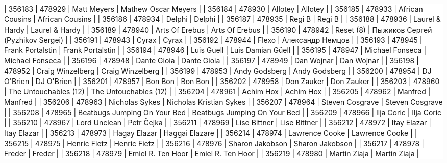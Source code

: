 | 356183 | 478929 | Matt Meyers | Mathew Oscar Meyers |
| 356184 | 478930 | Allotey | Allotey |
| 356185 | 478933 | African Cousins | African Cousins |
| 356186 | 478934 | Delphi | Delphi |
| 356187 | 478935 | Regi B | Regi B |
| 356188 | 478936 | Laurel & Hardy | Laurel & Hardy |
| 356189 | 478940 | Arts Of Erebus | Arts Of Erebus |
| 356190 | 478942 | Reset (8) | Пыжиков Сергей (Pyzhikov Sergei) |
| 356191 | 478943 | Cyrax | Cyrax |
| 356192 | 478944 | Flexo | Александр Немцов |
| 356193 | 478945 | Frank Portalstin | Frank Portalstin |
| 356194 | 478946 | Luis Guell | Luis Damian Güell |
| 356195 | 478947 | Michael Fonseca | Michael Fonseca |
| 356196 | 478948 | Dante Gioia | Dante Gioia |
| 356197 | 478949 | Dan Wojnar | Dan Wojnar |
| 356198 | 478952 | Craig Winzelberg | Craig Winzelberg |
| 356199 | 478953 | Andy Godsberg | Andy Godsberg |
| 356200 | 478954 | DJ O'Brien | DJ O'Brien |
| 356201 | 478957 | Bon Bon | Bon Bon |
| 356202 | 478958 | Don Zauker | Don Zauker |
| 356203 | 478960 | The Untouchables (12) | The Untouchables (12) |
| 356204 | 478961 | Achim Hox | Achim Hox |
| 356205 | 478962 | Manfred | Manfred |
| 356206 | 478963 | Nicholas Sykes | Nicholas Kristian Sykes |
| 356207 | 478964 | Steven Cosgrave | Steven Cosgrave |
| 356208 | 478965 | Beatbugs Jumping On Your Bed | Beatbugs Jumping On Your Bed |
| 356209 | 478966 | Ilja Coric | Ilja Coric |
| 356210 | 478967 | Lord Unclean | Petr Čejka |
| 356211 | 478969 | Lise Bittner | Lise Bittner |
| 356212 | 478972 | Itay Elazar | Itay Elazar |
| 356213 | 478973 | Hagay Elazar | Haggai Elazare |
| 356214 | 478974 | Lawrence Cooke | Lawrence Cooke |
| 356215 | 478975 | Henric Fietz | Henric Fietz |
| 356216 | 478976 | Sharon Jakobson | Sharon Jakobson |
| 356217 | 478978 | Freder | Freder |
| 356218 | 478979 | Emiel R. Ten Hoor | Emiel R. Ten Hoor |
| 356219 | 478980 | Martin Ziaja | Martin Ziaja |